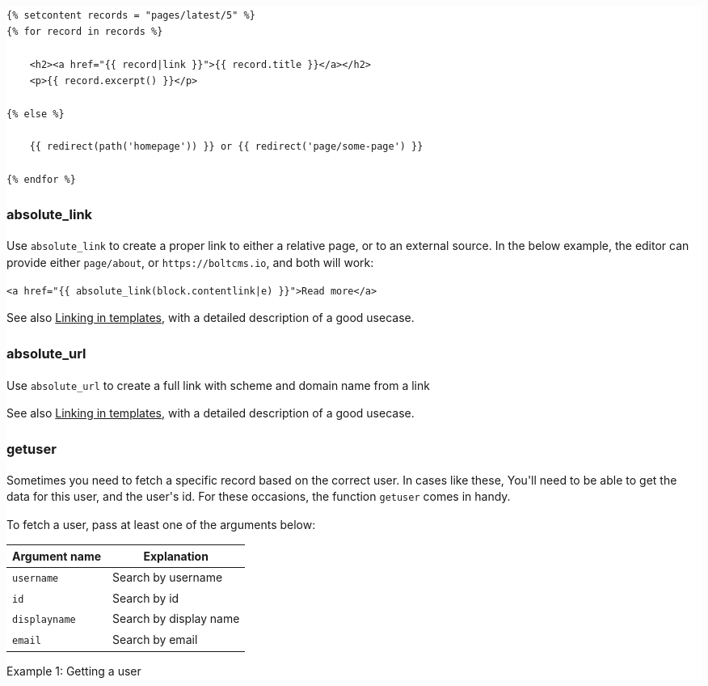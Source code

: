 ```twig
{% setcontent records = "pages/latest/5" %}
{% for record in records %}

    <h2><a href="{{ record|link }}">{{ record.title }}</a></h2>
    <p>{{ record.excerpt() }}</p>

{% else %}

    {{ redirect(path('homepage')) }} or {{ redirect('page/some-page') }}

{% endfor %}
```

### absolute_link

Use `absolute_link` to create a proper link to either a relative page, or to an
external source. In the below example, the editor can provide either
`page/about`, or `https://boltcms.io`, and both will work:

```twig
<a href="{{ absolute_link(block.contentlink|e) }}">Read more</a>
```

See also [Linking in templates][linkintpl], with a detailed
description of a good usecase.


### absolute_url

Use `absolute_url` to create a full link with scheme and domain name from a link

See also [Linking in templates][linkintpl], with a detailed
description of a good usecase.


### getuser

Sometimes you need to fetch a specific record based on the correct user. In
cases like these, You'll need to be able to get the data for this user, and the
user's id. For these occasions, the function `getuser` comes in
handy.

To fetch a user, pass at least one of the arguments below:

| Argument name | Explanation        |
| ------------- |--------------------|
| `username`    | Search by username |
| `id`          | Search by id       |
| `displayname` | Search by display name |
| `email`       | Search by email    |

Example 1: Getting a user


[widgets-page]: ../templating/widgets
[debugging-page]: ../debugging
[select-page]: ../fields/select
[locales-page]: ../localization/locales
[linkintpl]: ../templating/linking-in-templates
[linkintpl-asset]: ../templating/linking-in-templates#using-asset-to-link-to-assets-or-files
[linkintpl-pathurl]: ../templating/linking-in-templates#using-path-and-url-to-link-to-named-routes
[linkintpl-current]: ../templating/linking-in-templates#linking-to-the-current-page
[twig]: http://twig.symfony.com/doc/templates.html
[inc]: http://twig.symfony.com/doc/functions/include.html
[inheritance]: http://twig.symfony.com/doc/templates.html#template-inheritance
[number]: http://twig.symfony.com/doc/filters/number_format.html
[popup]: http://dimsemenov.com/plugins/magnific-popup/
[strftime]: http://php.net/manual/en/function.strftime.php
[date]: http://php.net/manual/en/function.date.php
[for]: http://twig.symfony.com/doc/tags/for.html
[switch]: http://php.net/manual/en/control-structures.switch.php
[extras]: ./twig-components/extras
[excerpt_filter]: ./filters#excerpt
[excerpt_filter]: ./filters#excerpt
[previous_filter]: ./filters#previous
[next_filter]: ./filters#next
[markdown_filter]: ./filters#markdown
[media_filter]: ./filters#media